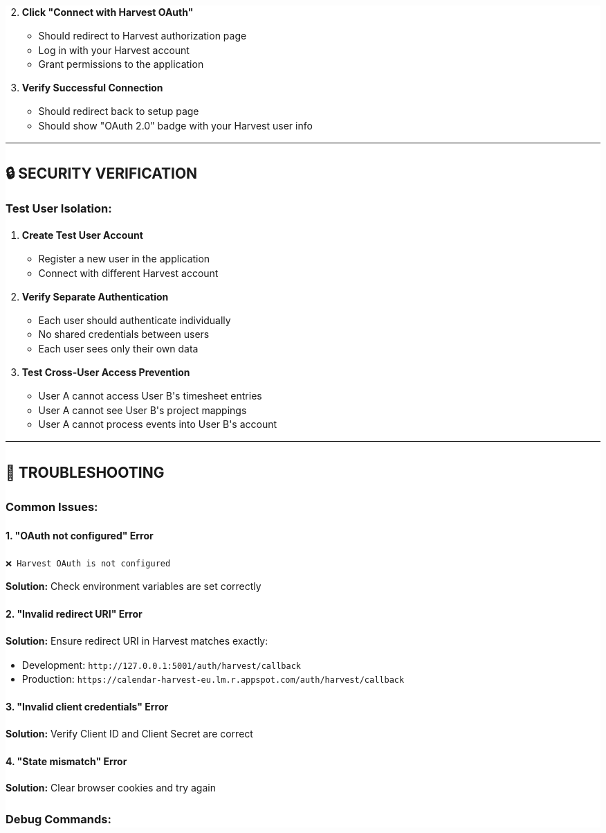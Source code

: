2. **Click "Connect with Harvest OAuth"**
   - Should redirect to Harvest authorization page
   - Log in with your Harvest account
   - Grant permissions to the application

3. **Verify Successful Connection**
   - Should redirect back to setup page
   - Should show "OAuth 2.0" badge with your Harvest user info

---

## 🔒 SECURITY VERIFICATION

### **Test User Isolation:**

1. **Create Test User Account**
   - Register a new user in the application
   - Connect with different Harvest account

2. **Verify Separate Authentication**
   - Each user should authenticate individually
   - No shared credentials between users
   - Each user sees only their own data

3. **Test Cross-User Access Prevention**
   - User A cannot access User B's timesheet entries
   - User A cannot see User B's project mappings
   - User A cannot process events into User B's account

---

## 🚨 TROUBLESHOOTING

### **Common Issues:**

#### **1. "OAuth not configured" Error**
```
❌ Harvest OAuth is not configured
```
**Solution:** Check environment variables are set correctly

#### **2. "Invalid redirect URI" Error**
**Solution:** Ensure redirect URI in Harvest matches exactly:
- Development: `http://127.0.0.1:5001/auth/harvest/callback`
- Production: `https://calendar-harvest-eu.lm.r.appspot.com/auth/harvest/callback`

#### **3. "Invalid client credentials" Error**
**Solution:** Verify Client ID and Client Secret are correct

#### **4. "State mismatch" Error**
**Solution:** Clear browser cookies and try again

### **Debug Commands:**
